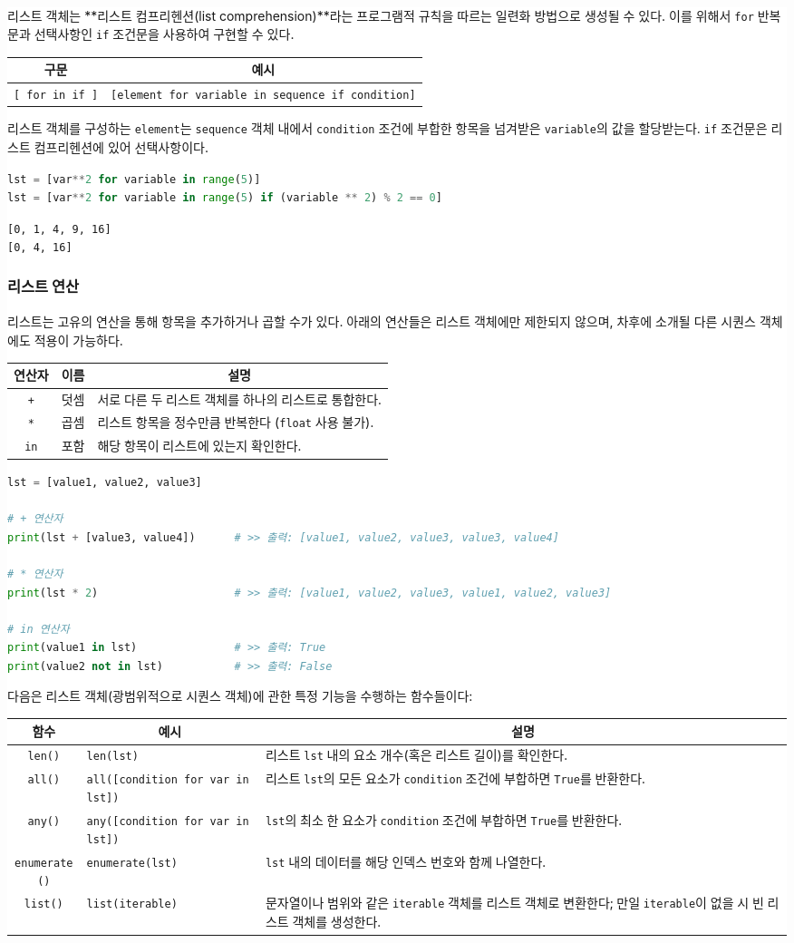 리스트 객체는 **리스트 컴프리헨션(list comprehension)**라는 프로그램적 규칙을 따르는 일련화 방법으로 생성될 수 있다. 이를 위해서 `for` 반복문과 선택사항인 `if` 조건문을 사용하여 구현할 수 있다.

| 구문          | 예시                                          |
|:-----------------:|--------------------------------------------------|
| `[ for in if ]` | `[element for variable in sequence if condition]` |

리스트 객체를 구성하는 `element`는 `sequence` 객체 내에서 `condition` 조건에 부합한 항목을 넘겨받은 `variable`의 값을 할당받는다. `if` 조건문은 리스트 컴프리헨션에 있어 선택사항이다.

```python
lst = [var**2 for variable in range(5)]
lst = [var**2 for variable in range(5) if (variable ** 2) % 2 == 0]
```

```
[0, 1, 4, 9, 16]
[0, 4, 16]
```

### 리스트 연산
리스트는 고유의 연산을 통해 항목을 추가하거나 곱할 수가 있다. 아래의 연산들은 리스트 객체에만 제한되지 않으며, 차후에 소개될 다른 시퀀스 객체에도 적용이 가능하다.

| 연산자 | 이름           | 설명                                                         |
|:------:|:--------------:| ------------------------------------------------------------ |
| `+`    | 덧셈    | 서로 다른 두 리스트 객체를 하나의 리스트로 통합한다.          |
| `*`    | 곱셈    | 리스트 항목을 정수만큼 반복한다 (`float` 사용 불가). |
| `in`   | 포함       | 해당 항목이 리스트에 있는지 확인한다.                               |

```python
lst = [value1, value2, value3]

# + 연산자
print(lst + [value3, value4])      # >> 출력: [value1, value2, value3, value3, value4]

# * 연산자
print(lst * 2)                     # >> 출력: [value1, value2, value3, value1, value2, value3]

# in 연산자
print(value1 in lst)               # >> 출력: True
print(value2 not in lst)           # >> 출력: False
```

다음은 리스트 객체(광범위적으로 시퀀스 객체)에 관한 특정 기능을 수행하는 함수들이다:

| 함수          | 예시                                | 설명                                                         |
|:-------------:| ----------------------------------- | ------------------------------------------------------------ |
| `len()`       | `len(lst)`                     | 리스트 `lst` 내의 요소 개수(혹은 리스트 길이)를 확인한다. |
| `all()`       | `all([condition for var in lst])` | 리스트 `lst`의 모든 요소가 `condition` 조건에 부합하면 `True`를 반환한다. |
| `any()`       | `any([condition for var in lst])` | `lst`의 최소 한 요소가 `condition` 조건에 부합하면 `True`를 반환한다. |
| `enumerate()` | `enumerate(lst)` | `lst` 내의 데이터를 해당 인덱스 번호와 함께 나열한다. |
| `list()`      | `list(iterable)`             | 문자열이나 범위와 같은 `iterable` 객체를 리스트 객체로 변환한다; 만일 `iterable`이 없을 시 빈 리스트 객체를 생성한다. |
